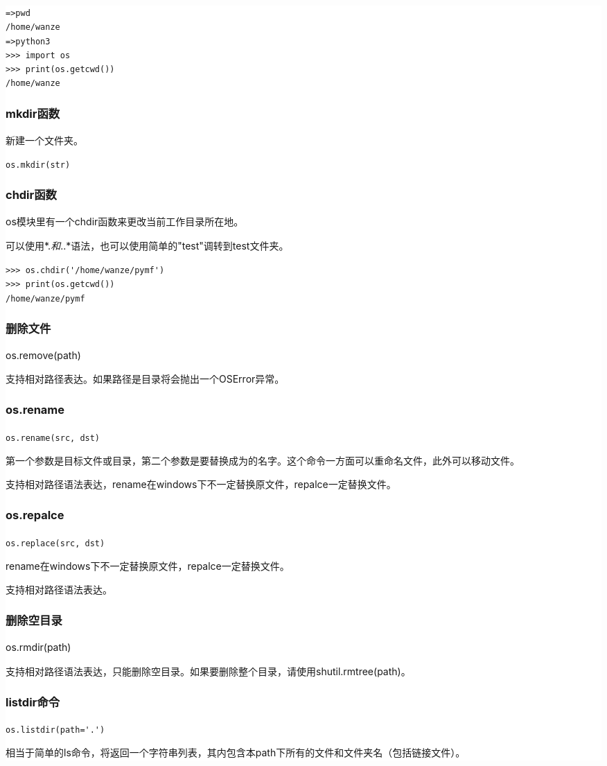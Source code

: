     =>pwd
    /home/wanze
    =>python3
    >>> import os
    >>> print(os.getcwd())
    /home/wanze

### mkdir函数

新建一个文件夹。

    os.mkdir(str)

### chdir函数

os模块里有一个chdir函数来更改当前工作目录所在地。

可以使用*.*和*..*语法，也可以使用简单的\"test\"调转到test文件夹。

    >>> os.chdir('/home/wanze/pymf')
    >>> print(os.getcwd())
    /home/wanze/pymf

### 删除文件

os.remove(path)

支持相对路径表达。如果路径是目录将会抛出一个OSError异常。

### os.rename

    os.rename(src, dst)

第一个参数是目标文件或目录，第二个参数是要替换成为的名字。这个命令一方面可以重命名文件，此外可以移动文件。

支持相对路径语法表达，rename在windows下不一定替换原文件，repalce一定替换文件。

### os.repalce

    os.replace(src, dst)

rename在windows下不一定替换原文件，repalce一定替换文件。

支持相对路径语法表达。

### 删除空目录

os.rmdir(path)

支持相对路径语法表达，只能删除空目录。如果要删除整个目录，请使用shutil.rmtree(path)。

### listdir命令

    os.listdir(path='.')

相当于简单的ls命令，将返回一个字符串列表，其内包含本path下所有的文件和文件夹名（包括链接文件）。
